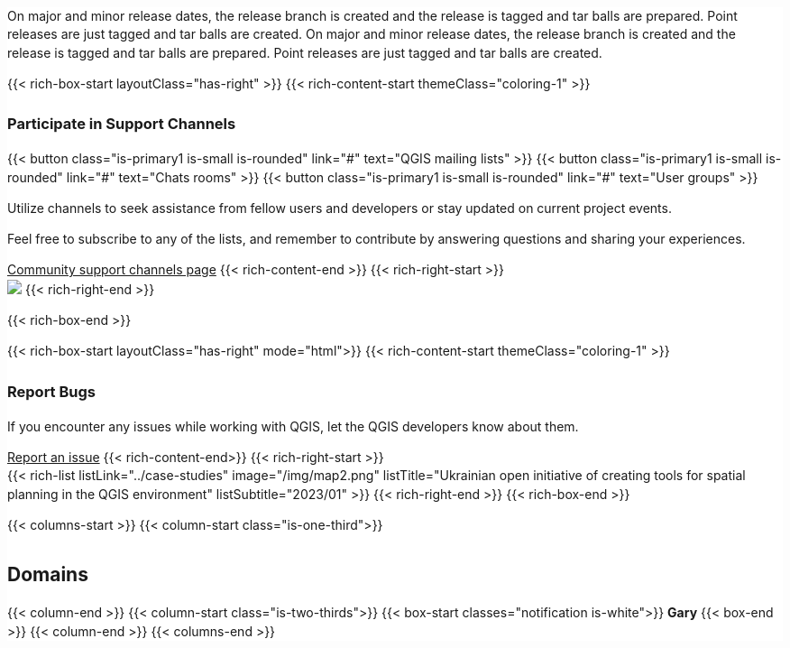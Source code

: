 On major and minor release dates, the release branch is created and the release is tagged and tar balls are prepared. Point releases are just tagged and tar balls are created. On major and minor release dates, the release branch is created and the release is tagged and tar balls are prepared. Point releases are just tagged and tar balls are created.




{{< rich-box-start layoutClass="has-right" >}}
{{< rich-content-start themeClass="coloring-1" >}}
### Participate in Support Channels
{{< button class="is-primary1 is-small is-rounded" link="#" text="QGIS mailing lists" >}} 
{{< button class="is-primary1 is-small is-rounded" link="#" text="Chats rooms" >}} 
{{< button class="is-primary1 is-small is-rounded" link="#" text="User groups" >}} 

Utilize channels to seek assistance from fellow users and developers or stay updated on current project events.

Feel free to subscribe to any of the lists, and remember to contribute by answering questions and sharing your experiences.

[Community support channels page](#)
{{< rich-content-end >}}
{{< rich-right-start >}}  
![](/img/mappp.png)
{{< rich-right-end >}}

{{< rich-box-end >}}

{{< rich-box-start layoutClass="has-right" mode="html">}}
{{< rich-content-start themeClass="coloring-1" >}}
### Report Bugs

If you encounter any issues while working with QGIS, let the QGIS developers know about them.

[Report an issue](#)
{{< rich-content-end>}}
{{< rich-right-start >}}  
{{< rich-list listLink="../case-studies"  image="/img/map2.png" listTitle="Ukrainian open initiative of creating tools for spatial planning in the QGIS environment" listSubtitle="2023/01" >}}
{{< rich-right-end >}}
{{< rich-box-end >}}


{{< columns-start >}}
{{< column-start class="is-one-third">}}
## Domains
{{< column-end >}}
{{< column-start class="is-two-thirds">}}
{{< box-start  classes="notification is-white">}}
**Gary**
{{< box-end >}}
{{< column-end >}}
{{< columns-end >}}

